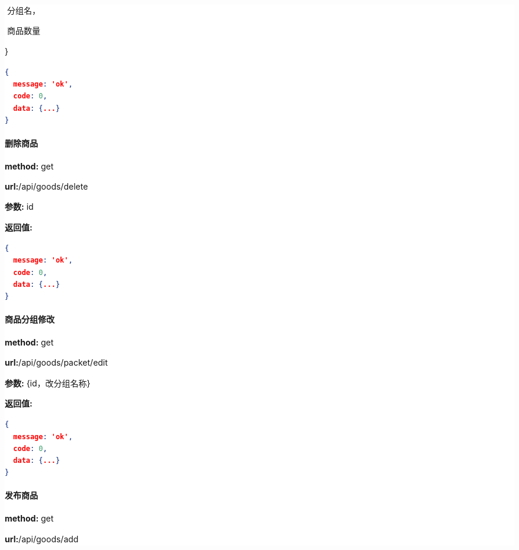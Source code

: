 ​			分组名，

​			商品数量

}

```json
{
  message: 'ok',
  code: 0,
  data: {...}
}
```



#### 删除商品

**method:** get

**url:**/api/goods/delete

**参数:**  id

**返回值:**  

```json
{
  message: 'ok',
  code: 0,
  data: {...}
}
```



#### 商品分组修改

**method:** get

**url:**/api/goods/packet/edit

**参数:**  {id，改分组名称}

**返回值:**  

```json
{
  message: 'ok',
  code: 0,
  data: {...}
}
```



#### 发布商品

**method:** get

**url:**/api/goods/add

